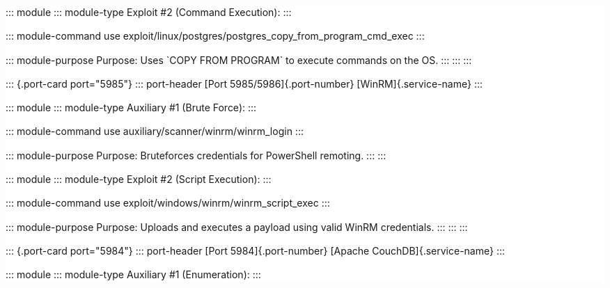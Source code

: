 ::: module
::: module-type
Exploit #2 (Command Execution):
:::

::: module-command
use exploit/linux/postgres/postgres_copy_from_program_cmd_exec
:::

::: module-purpose
Purpose: Uses \`COPY FROM PROGRAM\` to execute commands on the OS.
:::
:::
:::

::: {.port-card port="5985"}
::: port-header
[Port 5985/5986]{.port-number} [WinRM]{.service-name}
:::

::: module
::: module-type
Auxiliary #1 (Brute Force):
:::

::: module-command
use auxiliary/scanner/winrm/winrm_login
:::

::: module-purpose
Purpose: Bruteforces credentials for PowerShell remoting.
:::
:::

::: module
::: module-type
Exploit #2 (Script Execution):
:::

::: module-command
use exploit/windows/winrm/winrm_script_exec
:::

::: module-purpose
Purpose: Uploads and executes a payload using valid WinRM credentials.
:::
:::
:::

::: {.port-card port="5984"}
::: port-header
[Port 5984]{.port-number} [Apache CouchDB]{.service-name}
:::

::: module
::: module-type
Auxiliary #1 (Enumeration):
:::

